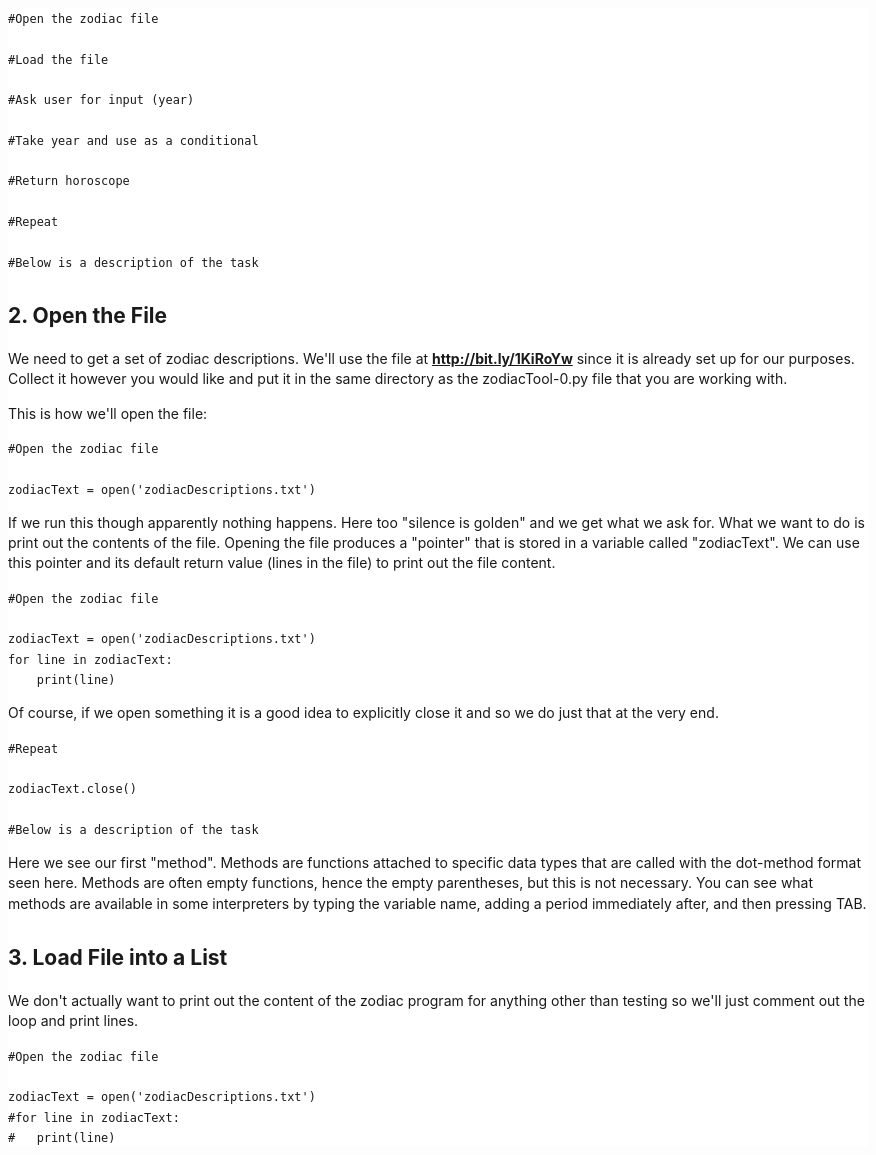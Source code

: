 	#Open the zodiac file

	#Load the file

	#Ask user for input (year)

	#Take year and use as a conditional
	
	#Return horoscope

	#Repeat

	#Below is a description of the task

## 2. Open the File
We need to get a set of zodiac descriptions.  We'll use the file at **http://bit.ly/1KiRoYw** since it is already set up for our purposes.  Collect it however you would like and put it in the same directory as the zodiacTool-0.py file that you are working with.

This is how we'll open the file:

	#Open the zodiac file

	zodiacText = open('zodiacDescriptions.txt')

If we run this though apparently nothing happens.  Here too "silence is golden" and we get what we ask for.  What we want to do is print out the contents of the file.  Opening the file produces a "pointer" that is stored in a variable called "zodiacText".  We can use this pointer and its default return value (lines in the file) to print out the file content.

	#Open the zodiac file

	zodiacText = open('zodiacDescriptions.txt')
	for line in zodiacText:
    	print(line)

Of course, if we open something it is a good idea to explicitly close it and so we do just that at the very end.

	#Repeat

	zodiacText.close()

	#Below is a description of the task

Here we see our first "method".  Methods are functions attached to specific data types that are called with the dot-method format seen here.  Methods are often empty functions, hence the empty parentheses, but this is not necessary.  You can see what methods are available in some interpreters by typing the variable name, adding a period immediately after, and then pressing TAB.

## 3. Load File into a List
We don't actually want to print out the content of the zodiac program for anything other than testing so we'll just comment out the loop and print lines.

	#Open the zodiac file

	zodiacText = open('zodiacDescriptions.txt')
	#for line in zodiacText:
    #	print(line)
